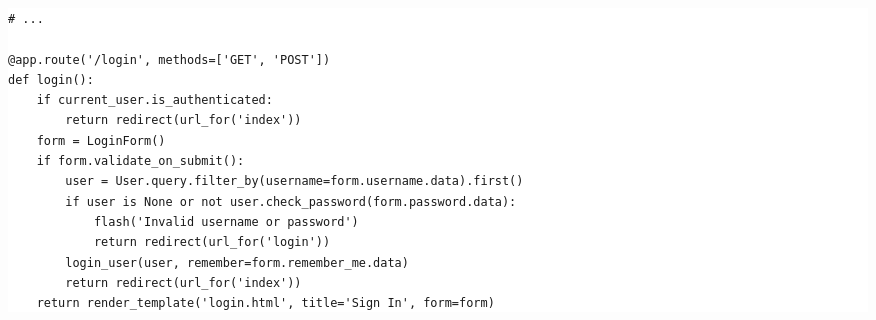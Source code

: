     # ...

    @app.route('/login', methods=['GET', 'POST'])
    def login():
        if current_user.is_authenticated:
            return redirect(url_for('index'))
        form = LoginForm()
        if form.validate_on_submit():
            user = User.query.filter_by(username=form.username.data).first()
            if user is None or not user.check_password(form.password.data):
                flash('Invalid username or password')
                return redirect(url_for('login'))
            login_user(user, remember=form.remember_me.data)
            return redirect(url_for('index'))
        return render_template('login.html', title='Sign In', form=form)

